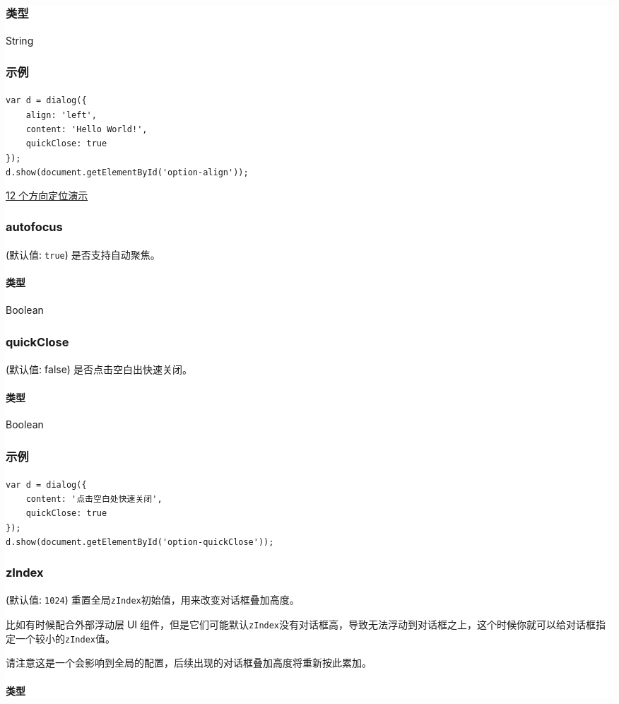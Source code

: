  ### 类型

String

### 示例

```
var d = dialog({
	align: 'left',
	content: 'Hello World!',
	quickClose: true
});
d.show(document.getElementById('option-align'));
```

[12 个方向定位演示](../test/align.html)

### autofocus
<i id="option-autofocus"></i>

(默认值: ``true``) 是否支持自动聚焦。

#### 类型

Boolean

### quickClose
<i id="option-quickClose"></i>

(默认值: false) 是否点击空白出快速关闭。

#### 类型

Boolean

### 示例

```
var d = dialog({
	content: '点击空白处快速关闭',
	quickClose: true
});
d.show(document.getElementById('option-quickClose'));
```

### zIndex
<i id="option-zIndex"></i>

(默认值: ``1024``) 重置全局``zIndex``初始值，用来改变对话框叠加高度。

比如有时候配合外部浮动层 UI 组件，但是它们可能默认``zIndex``没有对话框高，导致无法浮动到对话框之上，这个时候你就可以给对话框指定一个较小的``zIndex``值。

请注意这是一个会影响到全局的配置，后续出现的对话框叠加高度将重新按此累加。

#### 类型
